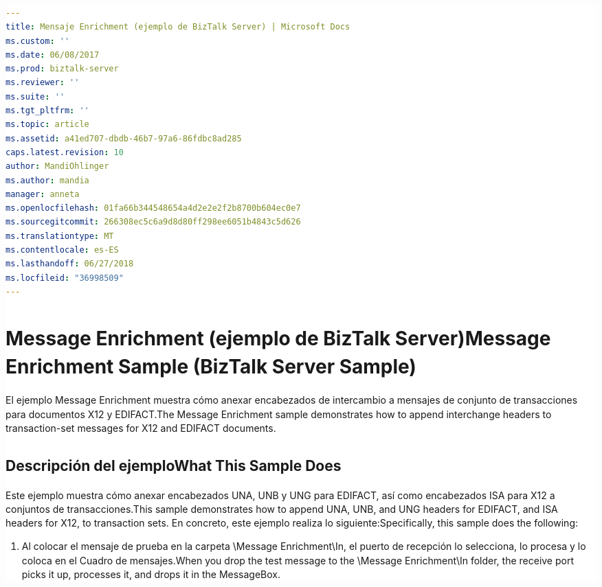 ```yaml
---
title: Mensaje Enrichment (ejemplo de BizTalk Server) | Microsoft Docs
ms.custom: ''
ms.date: 06/08/2017
ms.prod: biztalk-server
ms.reviewer: ''
ms.suite: ''
ms.tgt_pltfrm: ''
ms.topic: article
ms.assetid: a41ed707-dbdb-46b7-97a6-86fdbc8ad285
caps.latest.revision: 10
author: MandiOhlinger
ms.author: mandia
manager: anneta
ms.openlocfilehash: 01fa66b344548654a4d2e2e2f2b8700b604ec0e7
ms.sourcegitcommit: 266308ec5c6a9d8d80ff298ee6051b4843c5d626
ms.translationtype: MT
ms.contentlocale: es-ES
ms.lasthandoff: 06/27/2018
ms.locfileid: "36998509"
---
```

# <a name="message-enrichment-sample-biztalk-server-sample"></a><span data-ttu-id="ece62-102">Message Enrichment (ejemplo de BizTalk Server)</span><span class="sxs-lookup"><span data-stu-id="ece62-102">Message Enrichment Sample (BizTalk Server Sample)</span></span>
<span data-ttu-id="ece62-103">El ejemplo Message Enrichment muestra cómo anexar encabezados de intercambio a mensajes de conjunto de transacciones para documentos X12 y EDIFACT.</span><span class="sxs-lookup"><span data-stu-id="ece62-103">The Message Enrichment sample demonstrates how to append interchange headers to transaction-set messages for X12 and EDIFACT documents.</span></span>  
  
## <a name="what-this-sample-does"></a><span data-ttu-id="ece62-104">Descripción del ejemplo</span><span class="sxs-lookup"><span data-stu-id="ece62-104">What This Sample Does</span></span>  
 <span data-ttu-id="ece62-105">Este ejemplo muestra cómo anexar encabezados UNA, UNB y UNG para EDIFACT, así como encabezados ISA para X12 a conjuntos de transacciones.</span><span class="sxs-lookup"><span data-stu-id="ece62-105">This sample demonstrates how to append UNA, UNB, and UNG headers for EDIFACT, and ISA headers for X12, to transaction sets.</span></span> <span data-ttu-id="ece62-106">En concreto, este ejemplo realiza lo siguiente:</span><span class="sxs-lookup"><span data-stu-id="ece62-106">Specifically, this sample does the following:</span></span>  
  
1.  <span data-ttu-id="ece62-107">Al colocar el mensaje de prueba en la carpeta \Message Enrichment\In, el puerto de recepción lo selecciona, lo procesa y lo coloca en el Cuadro de mensajes.</span><span class="sxs-lookup"><span data-stu-id="ece62-107">When you drop the test message to the \Message Enrichment\In folder, the receive port picks it up, processes it, and drops it in the MessageBox.</span></span>  
  